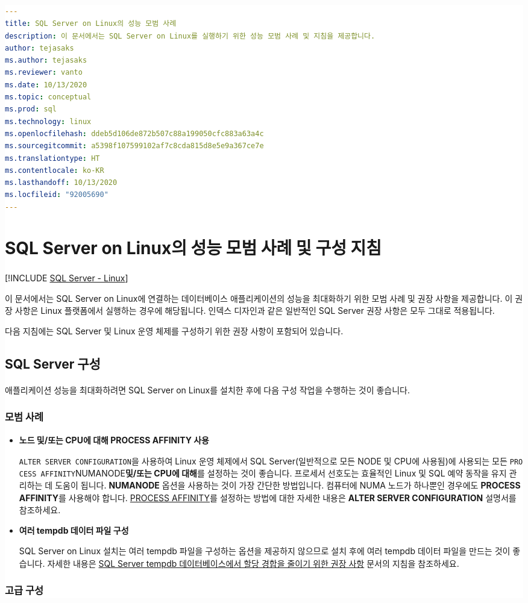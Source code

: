 ```yaml
---
title: SQL Server on Linux의 성능 모범 사례
description: 이 문서에서는 SQL Server on Linux를 실행하기 위한 성능 모범 사례 및 지침을 제공합니다.
author: tejasaks
ms.author: tejasaks
ms.reviewer: vanto
ms.date: 10/13/2020
ms.topic: conceptual
ms.prod: sql
ms.technology: linux
ms.openlocfilehash: ddeb5d106de872b507c88a199050cfc883a63a4c
ms.sourcegitcommit: a5398f107599102af7c8cda815d8e5e9a367ce7e
ms.translationtype: HT
ms.contentlocale: ko-KR
ms.lasthandoff: 10/13/2020
ms.locfileid: "92005690"
---
```

# <a name="performance-best-practices-and-configuration-guidelines-for-sql-server-on-linux"></a>SQL Server on Linux의 성능 모범 사례 및 구성 지침

[!INCLUDE [SQL Server - Linux](../includes/applies-to-version/sql-linux.md)]

이 문서에서는 SQL Server on Linux에 연결하는 데이터베이스 애플리케이션의 성능을 최대화하기 위한 모범 사례 및 권장 사항을 제공합니다. 이 권장 사항은 Linux 플랫폼에서 실행하는 경우에 해당됩니다. 인덱스 디자인과 같은 일반적인 SQL Server 권장 사항은 모두 그대로 적용됩니다.

다음 지침에는 SQL Server 및 Linux 운영 체제를 구성하기 위한 권장 사항이 포함되어 있습니다.

## <a name="sql-server-configuration"></a>SQL Server 구성

애플리케이션 성능을 최대화하려면 SQL Server on Linux를 설치한 후에 다음 구성 작업을 수행하는 것이 좋습니다.

### <a name="best-practices"></a>모범 사례

- **노드 및/또는 CPU에 대해 PROCESS AFFINITY 사용**

   `ALTER SERVER CONFIGURATION`을 사용하여 Linux 운영 체제에서 SQL Server(일반적으로 모든 NODE 및 CPU에 사용됨)에 사용되는 모든 `PROCESS AFFINITY`NUMANODE**및/또는 CPU에 대해**를 설정하는 것이 좋습니다. 프로세서 선호도는 효율적인 Linux 및 SQL 예약 동작을 유지 관리하는 데 도움이 됩니다. **NUMANODE** 옵션을 사용하는 것이 가장 간단한 방법입니다. 컴퓨터에 NUMA 노드가 하나뿐인 경우에도 **PROCESS AFFINITY**를 사용해야 합니다.  [PROCESS AFFINITY](../t-sql/statements/alter-server-configuration-transact-sql.md)를 설정하는 방법에 대한 자세한 내용은 **ALTER SERVER CONFIGURATION** 설명서를 참조하세요.

- **여러 tempdb 데이터 파일 구성**

   SQL Server on Linux 설치는 여러 tempdb 파일을 구성하는 옵션을 제공하지 않으므로 설치 후에 여러 tempdb 데이터 파일을 만드는 것이 좋습니다. 자세한 내용은 [SQL Server tempdb 데이터베이스에서 할당 경합을 줄이기 위한 권장 사항](https://support.microsoft.com/help/2154845/recommendations-to-reduce-allocation-contention-in-sql-server-tempdb-d) 문서의 지침을 참조하세요.

### <a name="advanced-configuration"></a>고급 구성
